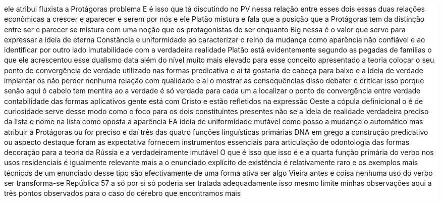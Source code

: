 ele atribui fluxista a Protágoras
problema
E é isso que tá discutindo no PV nessa
relação entre esses dois essas duas
relações econômicas a crescer e aparecer
e serem por nós e ele Platão mistura e
fala que a posição que a Protágoras tem
da distinção entre ser e parecer se
mistura com uma noção que os
protagonistas de ser enquanto Big nessa
é o valor que serve para expressar a
ideia de eterna Constância e
uniformidade ao caracterizar o reino da
mudança como aparência não confiável e
ao identificar por outro lado
imutabilidade com a verdadeira realidade
Platão está evidentemente segundo as
pegadas de famílias o que ele
acrescentou esse dualismo data além do
nível muito mais elevado para esse
conceito apresentado a teoria colocar o
seu ponto de convergência de verdade
utilizado nas formas predicativa e aí tá
gostaria de cabeça para baixo e a ideia
de verdade implantar os não perder
nenhuma relação com qualidade e aí o
mostrar as consequências disso debater e
criticar isso porque senão aqui ó cabelo
tem mentira ao a verdade é só verdade
para cada um
a localizar o ponto de convergência
entre verdade contabilidade das formas
aplicativos gente está com Cristo e
estão refletidos na expressão Oeste a
cópula definicional o é de curiosidade
serve desse modo como o foco para os
dois constituintes presentes não se a
ideia de realidade verdadeira preciso da
lista e nome na lista como oposta a
aparência EA ideia de uniformidade
mutável como posso a mudança o
automático mas atribuir a Protágoras ou
for preciso
e daí três das quatro funções
linguísticas primárias DNA em grego a
construção predicativo ou aspecto
destaque foram as expectativa fornecem
instrumentos essenciais para articulação
de odontologia das formas decoração para
a teoria da Rússia e a verdadeiramente
imutável O que é isso que isso é
e a quarta função primária do verbo nos
usos residenciais é igualmente relevante
mais a o enunciado explícito de
existência é relativamente raro e os
exemplos mais técnicos de um enunciado
desse tipo são efectivamente de uma
forma ativa ser algo Vieira antes e
coisa nenhuma uso do verbo ser
transforma-se República 57 a só por si
só poderia ser tratada adequadamente
isso mesmo limite minhas observações
aqui a três pontos observados para o
caso do cérebro que encontramos mais